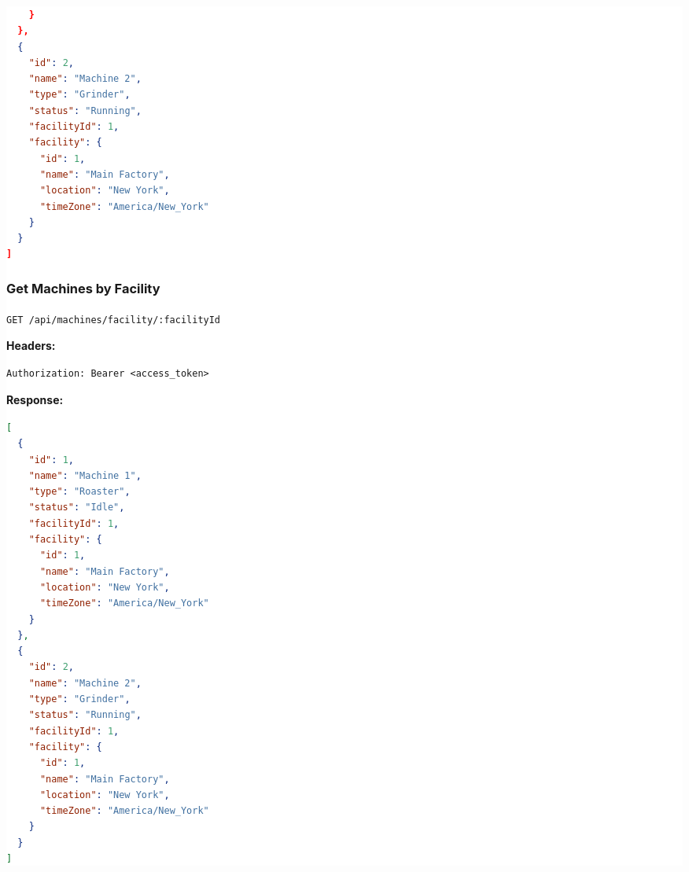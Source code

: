 ```json
    }
  },
  {
    "id": 2,
    "name": "Machine 2",
    "type": "Grinder",
    "status": "Running",
    "facilityId": 1,
    "facility": {
      "id": 1,
      "name": "Main Factory",
      "location": "New York",
      "timeZone": "America/New_York"
    }
  }
]
```

### Get Machines by Facility

```
GET /api/machines/facility/:facilityId
```

**Headers:**
```
Authorization: Bearer <access_token>
```

**Response:**
```json
[
  {
    "id": 1,
    "name": "Machine 1",
    "type": "Roaster",
    "status": "Idle",
    "facilityId": 1,
    "facility": {
      "id": 1,
      "name": "Main Factory",
      "location": "New York",
      "timeZone": "America/New_York"
    }
  },
  {
    "id": 2,
    "name": "Machine 2",
    "type": "Grinder",
    "status": "Running",
    "facilityId": 1,
    "facility": {
      "id": 1,
      "name": "Main Factory",
      "location": "New York",
      "timeZone": "America/New_York"
    }
  }
]
```
